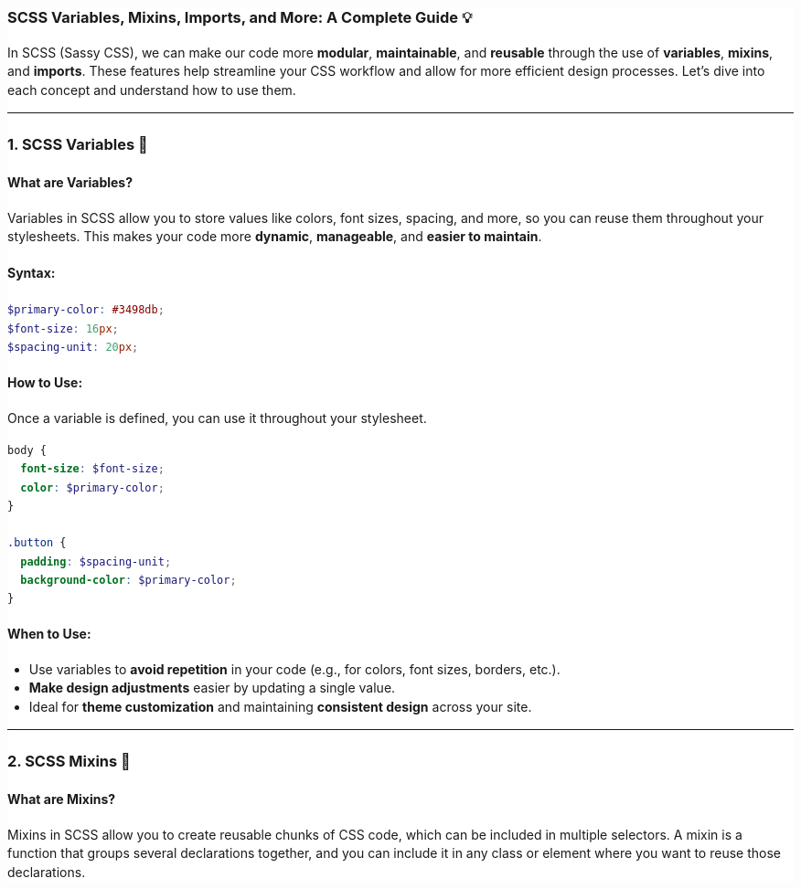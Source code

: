 ### **SCSS Variables, Mixins, Imports, and More: A Complete Guide** 💡

In SCSS (Sassy CSS), we can make our code more **modular**, **maintainable**, and **reusable** through the use of **variables**, **mixins**, and **imports**. These features help streamline your CSS workflow and allow for more efficient design processes. Let’s dive into each concept and understand how to use them.

---

### **1. SCSS Variables** 🎨

#### **What are Variables?**
Variables in SCSS allow you to store values like colors, font sizes, spacing, and more, so you can reuse them throughout your stylesheets. This makes your code more **dynamic**, **manageable**, and **easier to maintain**.

#### **Syntax:**
```scss
$primary-color: #3498db;
$font-size: 16px;
$spacing-unit: 20px;
```

#### **How to Use:**
Once a variable is defined, you can use it throughout your stylesheet.

```scss
body {
  font-size: $font-size;
  color: $primary-color;
}

.button {
  padding: $spacing-unit;
  background-color: $primary-color;
}
```

#### **When to Use:**
- Use variables to **avoid repetition** in your code (e.g., for colors, font sizes, borders, etc.).
- **Make design adjustments** easier by updating a single value.
- Ideal for **theme customization** and maintaining **consistent design** across your site.

---

### **2. SCSS Mixins** 🔄

#### **What are Mixins?**
Mixins in SCSS allow you to create reusable chunks of CSS code, which can be included in multiple selectors. A mixin is a function that groups several declarations together, and you can include it in any class or element where you want to reuse those declarations.
